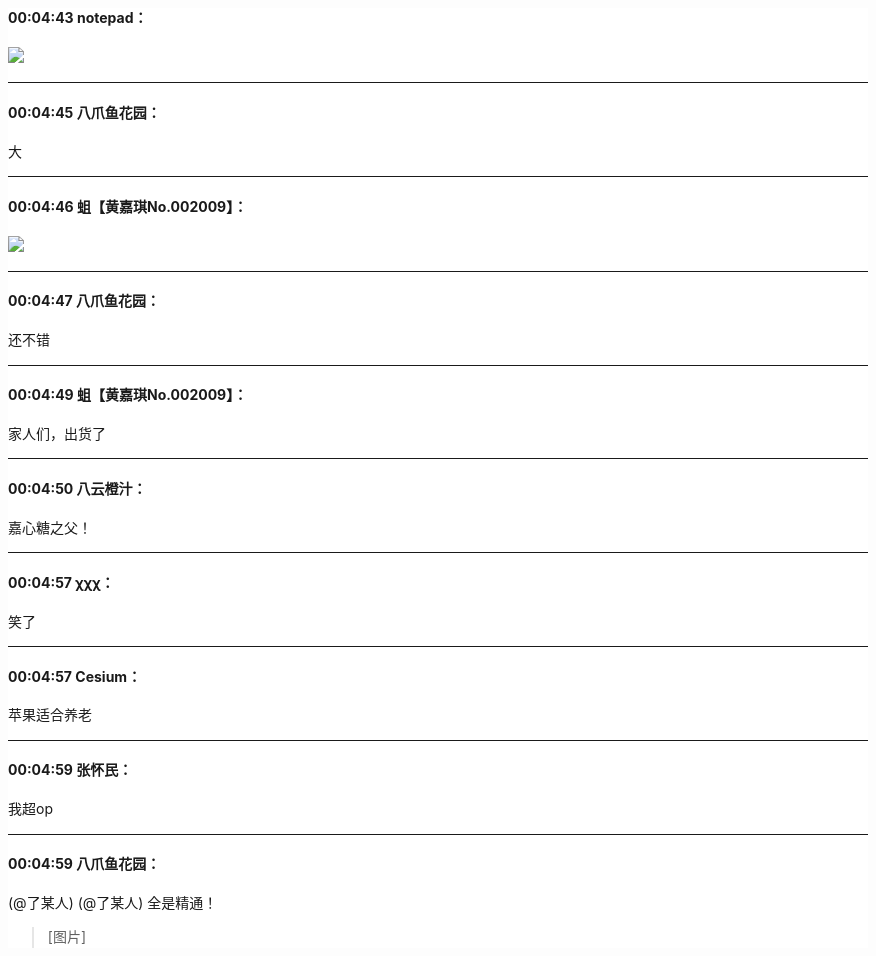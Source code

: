 #### 00:04:43  notepad：

![](http://gchat.qpic.cn/gchatpic_new/976058243/2071740624-2367452483-164524FA324C868B709A007572B19266/0?term=2")

*****

#### 00:04:45  八爪鱼花园：

大

*****

#### 00:04:46  蛆【黄嘉琪No.002009】：

![](http://gchat.qpic.cn/gchatpic_new/794594593/2071740624-2300343587-8A2B3376CD36A90EEEBD805D40964333/0?term=2")

*****

#### 00:04:47  八爪鱼花园：

还不错

*****

#### 00:04:49  蛆【黄嘉琪No.002009】：

家人们，出货了

*****

#### 00:04:50  八云橙汁：

嘉心糖之父！

*****

#### 00:04:57  χχχ：

笑了

*****

#### 00:04:57  Cesium：

苹果适合养老

*****

#### 00:04:59  张怀民：

我超op

*****

#### 00:04:59  八爪鱼花园：

(@了某人)  (@了某人)  全是精通！<blockquote>[图片]</blockquote>
 